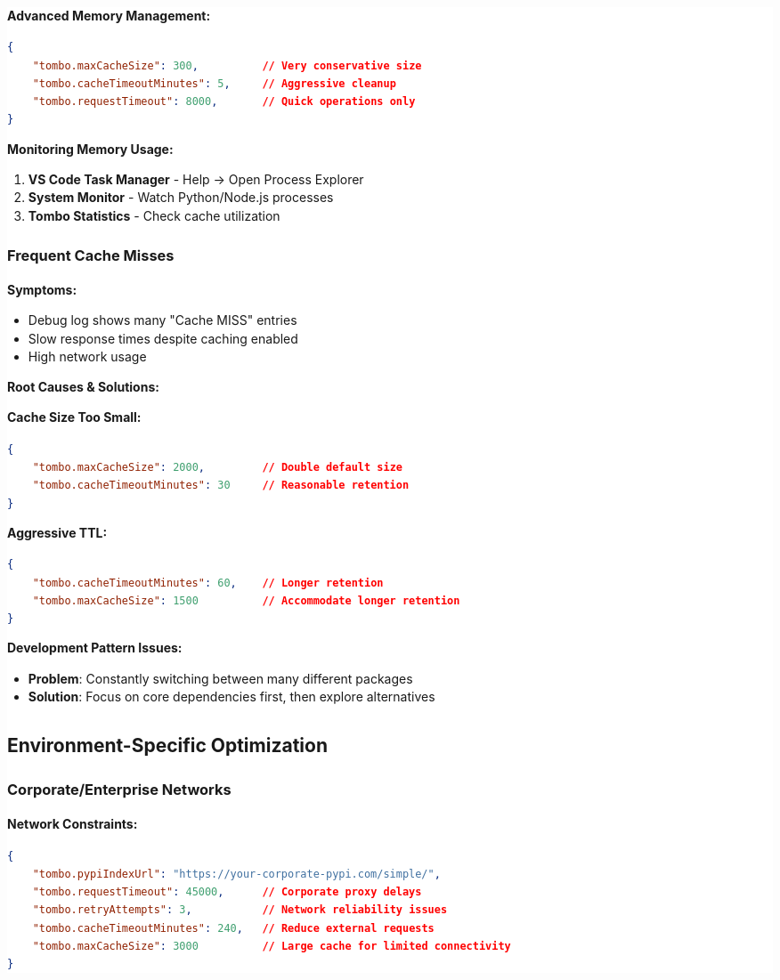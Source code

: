 **Advanced Memory Management:**
```json title="Advanced Memory Settings"
{
    "tombo.maxCacheSize": 300,          // Very conservative size
    "tombo.cacheTimeoutMinutes": 5,     // Aggressive cleanup
    "tombo.requestTimeout": 8000,       // Quick operations only
}
```

**Monitoring Memory Usage:**
1. **VS Code Task Manager** - Help → Open Process Explorer
2. **System Monitor** - Watch Python/Node.js processes
3. **Tombo Statistics** - Check cache utilization

### Frequent Cache Misses

**Symptoms:**
- Debug log shows many "Cache MISS" entries
- Slow response times despite caching enabled
- High network usage

**Root Causes & Solutions:**

**Cache Size Too Small:**
```json title="Increase Cache Size"
{
    "tombo.maxCacheSize": 2000,         // Double default size
    "tombo.cacheTimeoutMinutes": 30     // Reasonable retention
}
```

**Aggressive TTL:**
```json title="Extend Cache Duration"
{
    "tombo.cacheTimeoutMinutes": 60,    // Longer retention
    "tombo.maxCacheSize": 1500          // Accommodate longer retention
}
```

**Development Pattern Issues:**
- **Problem**: Constantly switching between many different packages
- **Solution**: Focus on core dependencies first, then explore alternatives

## Environment-Specific Optimization

### Corporate/Enterprise Networks

**Network Constraints:**
```json title="Corporate Network Settings"
{
    "tombo.pypiIndexUrl": "https://your-corporate-pypi.com/simple/",
    "tombo.requestTimeout": 45000,      // Corporate proxy delays
    "tombo.retryAttempts": 3,           // Network reliability issues
    "tombo.cacheTimeoutMinutes": 240,   // Reduce external requests
    "tombo.maxCacheSize": 3000          // Large cache for limited connectivity
}
```
